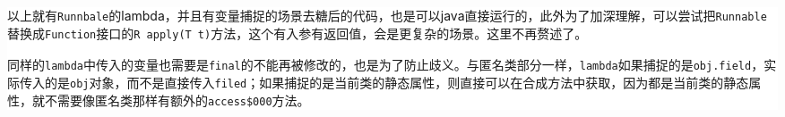 以上就有`Runnbale`的lambda，并且有变量捕捉的场景去糖后的代码，也是可以java直接运行的，此外为了加深理解，可以尝试把`Runnable`替换成`Function`接口的`R apply(T t)`方法，这个有入参有返回值，会是更复杂的场景。这里不再赘述了。

同样的`lambda`中传入的变量也需要是`final`的不能再被修改的，也是为了防止歧义。与匿名类部分一样，`lambda`如果捕捉的是`obj.field`，实际传入的是`obj`对象，而不是直接传入`filed`；如果捕捉的是当前类的静态属性，则直接可以在合成方法中获取，因为都是当前类的静态属性，就不需要像匿名类那样有额外的`access$000`方法。